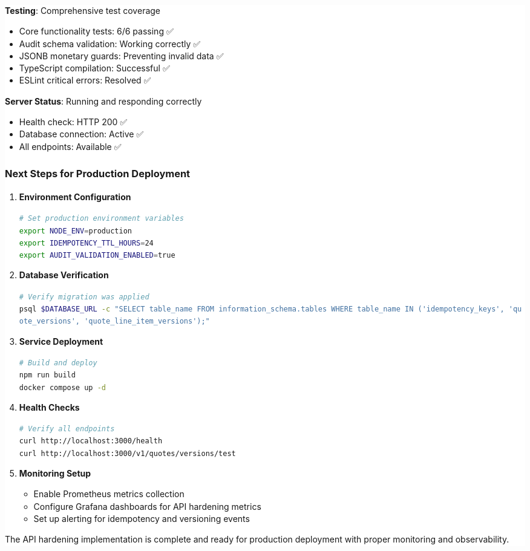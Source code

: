 **Testing**: Comprehensive test coverage
- Core functionality tests: 6/6 passing ✅
- Audit schema validation: Working correctly ✅
- JSONB monetary guards: Preventing invalid data ✅
- TypeScript compilation: Successful ✅
- ESLint critical errors: Resolved ✅

**Server Status**: Running and responding correctly
- Health check: HTTP 200 ✅
- Database connection: Active ✅
- All endpoints: Available ✅

### Next Steps for Production Deployment

1. **Environment Configuration**
   ```bash
   # Set production environment variables
   export NODE_ENV=production
   export IDEMPOTENCY_TTL_HOURS=24
   export AUDIT_VALIDATION_ENABLED=true
   ```

2. **Database Verification**
   ```bash
   # Verify migration was applied
   psql $DATABASE_URL -c "SELECT table_name FROM information_schema.tables WHERE table_name IN ('idempotency_keys', 'quote_versions', 'quote_line_item_versions');"
   ```

3. **Service Deployment**
   ```bash
   # Build and deploy
   npm run build
   docker compose up -d
   ```

4. **Health Checks**
   ```bash
   # Verify all endpoints
   curl http://localhost:3000/health
   curl http://localhost:3000/v1/quotes/versions/test
   ```

5. **Monitoring Setup**
   - Enable Prometheus metrics collection
   - Configure Grafana dashboards for API hardening metrics
   - Set up alerting for idempotency and versioning events

The API hardening implementation is complete and ready for production deployment with proper monitoring and observability.
